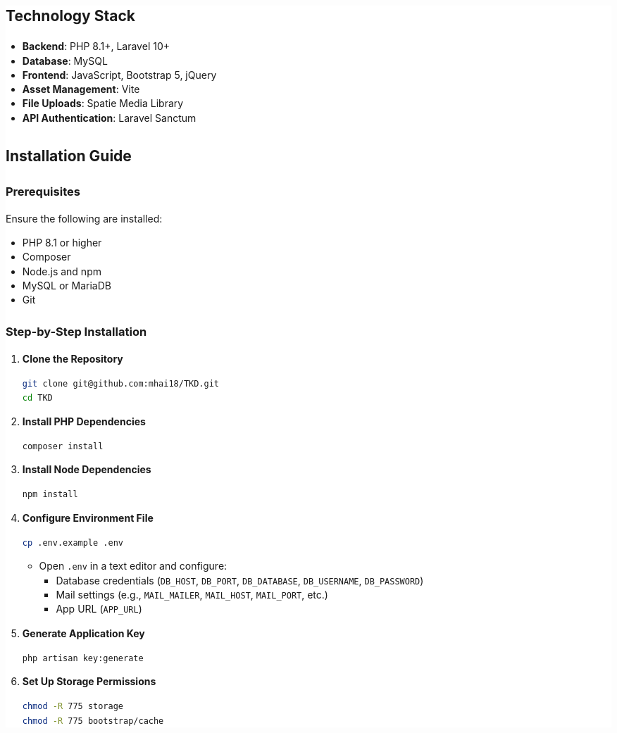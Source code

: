 ## Technology Stack
- **Backend**: PHP 8.1+, Laravel 10+
- **Database**: MySQL
- **Frontend**: JavaScript, Bootstrap 5, jQuery
- **Asset Management**: Vite
- **File Uploads**: Spatie Media Library
- **API Authentication**: Laravel Sanctum

## Installation Guide

### Prerequisites
Ensure the following are installed:
- PHP 8.1 or higher
- Composer
- Node.js and npm
- MySQL or MariaDB
- Git

### Step-by-Step Installation
1. **Clone the Repository**
   ```sh
   git clone git@github.com:mhai18/TKD.git
   cd TKD
   ```

2. **Install PHP Dependencies**
   ```sh
   composer install
   ```

3. **Install Node Dependencies**
   ```sh
   npm install
   ```

4. **Configure Environment File**
   ```sh
   cp .env.example .env
   ```
   - Open `.env` in a text editor and configure:
     - Database credentials (`DB_HOST`, `DB_PORT`, `DB_DATABASE`, `DB_USERNAME`, `DB_PASSWORD`)
     - Mail settings (e.g., `MAIL_MAILER`, `MAIL_HOST`, `MAIL_PORT`, etc.)
     - App URL (`APP_URL`)

5. **Generate Application Key**
   ```sh
   php artisan key:generate
   ```

6. **Set Up Storage Permissions**
   ```sh
   chmod -R 775 storage
   chmod -R 775 bootstrap/cache
   ```
